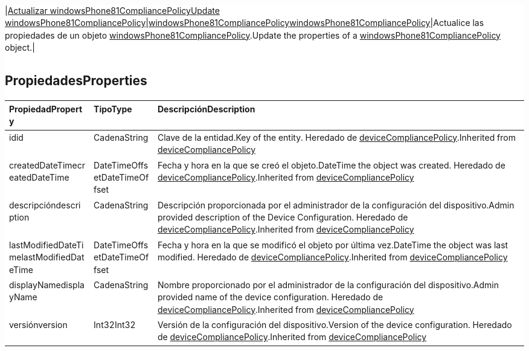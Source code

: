 |[<span data-ttu-id="0c66a-121">Actualizar windowsPhone81CompliancePolicy</span><span class="sxs-lookup"><span data-stu-id="0c66a-121">Update windowsPhone81CompliancePolicy</span></span>](../api/intune_deviceconfig_windowsphone81compliancepolicy_update.md)|[<span data-ttu-id="0c66a-122">windowsPhone81CompliancePolicy</span><span class="sxs-lookup"><span data-stu-id="0c66a-122">windowsPhone81CompliancePolicy</span></span>](../resources/intune_deviceconfig_windowsphone81compliancepolicy.md)|<span data-ttu-id="0c66a-123">Actualice las propiedades de un objeto [windowsPhone81CompliancePolicy](../resources/intune_deviceconfig_windowsphone81compliancepolicy.md).</span><span class="sxs-lookup"><span data-stu-id="0c66a-123">Update the properties of a [windowsPhone81CompliancePolicy](../resources/intune_deviceconfig_windowsphone81compliancepolicy.md) object.</span></span>|

## <a name="properties"></a><span data-ttu-id="0c66a-124">Propiedades</span><span class="sxs-lookup"><span data-stu-id="0c66a-124">Properties</span></span>
|<span data-ttu-id="0c66a-125">Propiedad</span><span class="sxs-lookup"><span data-stu-id="0c66a-125">Property</span></span>|<span data-ttu-id="0c66a-126">Tipo</span><span class="sxs-lookup"><span data-stu-id="0c66a-126">Type</span></span>|<span data-ttu-id="0c66a-127">Descripción</span><span class="sxs-lookup"><span data-stu-id="0c66a-127">Description</span></span>|
|:---|:---|:---|
|<span data-ttu-id="0c66a-128">id</span><span class="sxs-lookup"><span data-stu-id="0c66a-128">id</span></span>|<span data-ttu-id="0c66a-129">Cadena</span><span class="sxs-lookup"><span data-stu-id="0c66a-129">String</span></span>|<span data-ttu-id="0c66a-130">Clave de la entidad.</span><span class="sxs-lookup"><span data-stu-id="0c66a-130">Key of the entity.</span></span> <span data-ttu-id="0c66a-131">Heredado de [deviceCompliancePolicy](../resources/intune_deviceconfig_devicecompliancepolicy.md).</span><span class="sxs-lookup"><span data-stu-id="0c66a-131">Inherited from [deviceCompliancePolicy](../resources/intune_deviceconfig_devicecompliancepolicy.md)</span></span>|
|<span data-ttu-id="0c66a-132">createdDateTime</span><span class="sxs-lookup"><span data-stu-id="0c66a-132">createdDateTime</span></span>|<span data-ttu-id="0c66a-133">DateTimeOffset</span><span class="sxs-lookup"><span data-stu-id="0c66a-133">DateTimeOffset</span></span>|<span data-ttu-id="0c66a-134">Fecha y hora en la que se creó el objeto.</span><span class="sxs-lookup"><span data-stu-id="0c66a-134">DateTime the object was created.</span></span> <span data-ttu-id="0c66a-135">Heredado de [deviceCompliancePolicy](../resources/intune_deviceconfig_devicecompliancepolicy.md).</span><span class="sxs-lookup"><span data-stu-id="0c66a-135">Inherited from [deviceCompliancePolicy](../resources/intune_deviceconfig_devicecompliancepolicy.md)</span></span>|
|<span data-ttu-id="0c66a-136">descripción</span><span class="sxs-lookup"><span data-stu-id="0c66a-136">description</span></span>|<span data-ttu-id="0c66a-137">Cadena</span><span class="sxs-lookup"><span data-stu-id="0c66a-137">String</span></span>|<span data-ttu-id="0c66a-138">Descripción proporcionada por el administrador de la configuración del dispositivo.</span><span class="sxs-lookup"><span data-stu-id="0c66a-138">Admin provided description of the Device Configuration.</span></span> <span data-ttu-id="0c66a-139">Heredado de [deviceCompliancePolicy](../resources/intune_deviceconfig_devicecompliancepolicy.md).</span><span class="sxs-lookup"><span data-stu-id="0c66a-139">Inherited from [deviceCompliancePolicy](../resources/intune_deviceconfig_devicecompliancepolicy.md)</span></span>|
|<span data-ttu-id="0c66a-140">lastModifiedDateTime</span><span class="sxs-lookup"><span data-stu-id="0c66a-140">lastModifiedDateTime</span></span>|<span data-ttu-id="0c66a-141">DateTimeOffset</span><span class="sxs-lookup"><span data-stu-id="0c66a-141">DateTimeOffset</span></span>|<span data-ttu-id="0c66a-142">Fecha y hora en la que se modificó el objeto por última vez.</span><span class="sxs-lookup"><span data-stu-id="0c66a-142">DateTime the object was last modified.</span></span> <span data-ttu-id="0c66a-143">Heredado de [deviceCompliancePolicy](../resources/intune_deviceconfig_devicecompliancepolicy.md).</span><span class="sxs-lookup"><span data-stu-id="0c66a-143">Inherited from [deviceCompliancePolicy](../resources/intune_deviceconfig_devicecompliancepolicy.md)</span></span>|
|<span data-ttu-id="0c66a-144">displayName</span><span class="sxs-lookup"><span data-stu-id="0c66a-144">displayName</span></span>|<span data-ttu-id="0c66a-145">Cadena</span><span class="sxs-lookup"><span data-stu-id="0c66a-145">String</span></span>|<span data-ttu-id="0c66a-146">Nombre proporcionado por el administrador de la configuración del dispositivo.</span><span class="sxs-lookup"><span data-stu-id="0c66a-146">Admin provided name of the device configuration.</span></span> <span data-ttu-id="0c66a-147">Heredado de [deviceCompliancePolicy](../resources/intune_deviceconfig_devicecompliancepolicy.md).</span><span class="sxs-lookup"><span data-stu-id="0c66a-147">Inherited from [deviceCompliancePolicy](../resources/intune_deviceconfig_devicecompliancepolicy.md)</span></span>|
|<span data-ttu-id="0c66a-148">versión</span><span class="sxs-lookup"><span data-stu-id="0c66a-148">version</span></span>|<span data-ttu-id="0c66a-149">Int32</span><span class="sxs-lookup"><span data-stu-id="0c66a-149">Int32</span></span>|<span data-ttu-id="0c66a-150">Versión de la configuración del dispositivo.</span><span class="sxs-lookup"><span data-stu-id="0c66a-150">Version of the device configuration.</span></span> <span data-ttu-id="0c66a-151">Heredado de [deviceCompliancePolicy](../resources/intune_deviceconfig_devicecompliancepolicy.md).</span><span class="sxs-lookup"><span data-stu-id="0c66a-151">Inherited from [deviceCompliancePolicy](../resources/intune_deviceconfig_devicecompliancepolicy.md)</span></span>|